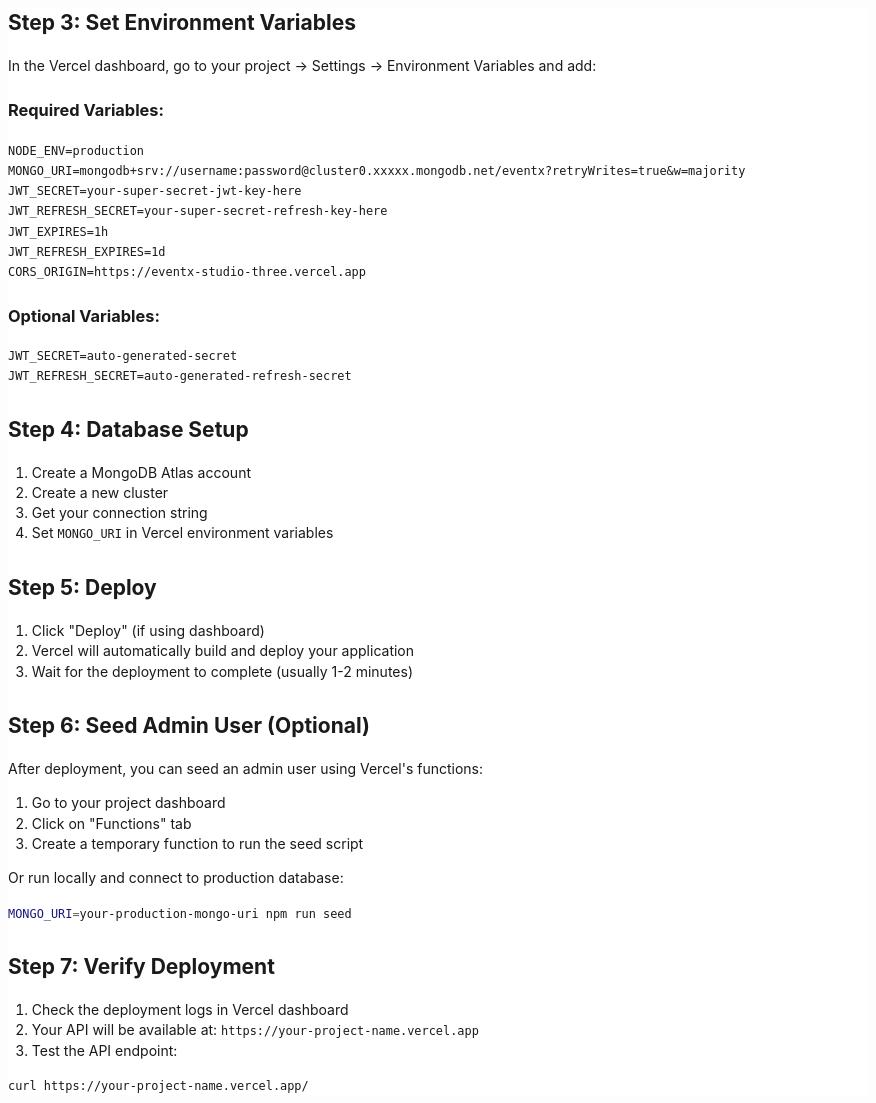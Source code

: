 ## Step 3: Set Environment Variables

In the Vercel dashboard, go to your project → Settings → Environment Variables and add:

### Required Variables:
```
NODE_ENV=production
MONGO_URI=mongodb+srv://username:password@cluster0.xxxxx.mongodb.net/eventx?retryWrites=true&w=majority
JWT_SECRET=your-super-secret-jwt-key-here
JWT_REFRESH_SECRET=your-super-secret-refresh-key-here
JWT_EXPIRES=1h
JWT_REFRESH_EXPIRES=1d
CORS_ORIGIN=https://eventx-studio-three.vercel.app
```

### Optional Variables:
```
JWT_SECRET=auto-generated-secret
JWT_REFRESH_SECRET=auto-generated-refresh-secret
```

## Step 4: Database Setup

1. Create a MongoDB Atlas account
2. Create a new cluster
3. Get your connection string
4. Set `MONGO_URI` in Vercel environment variables

## Step 5: Deploy

1. Click "Deploy" (if using dashboard)
2. Vercel will automatically build and deploy your application
3. Wait for the deployment to complete (usually 1-2 minutes)

## Step 6: Seed Admin User (Optional)

After deployment, you can seed an admin user using Vercel's functions:

1. Go to your project dashboard
2. Click on "Functions" tab
3. Create a temporary function to run the seed script

Or run locally and connect to production database:
```bash
MONGO_URI=your-production-mongo-uri npm run seed
```

## Step 7: Verify Deployment

1. Check the deployment logs in Vercel dashboard
2. Your API will be available at: `https://your-project-name.vercel.app`
3. Test the API endpoint:
```bash
curl https://your-project-name.vercel.app/
```
